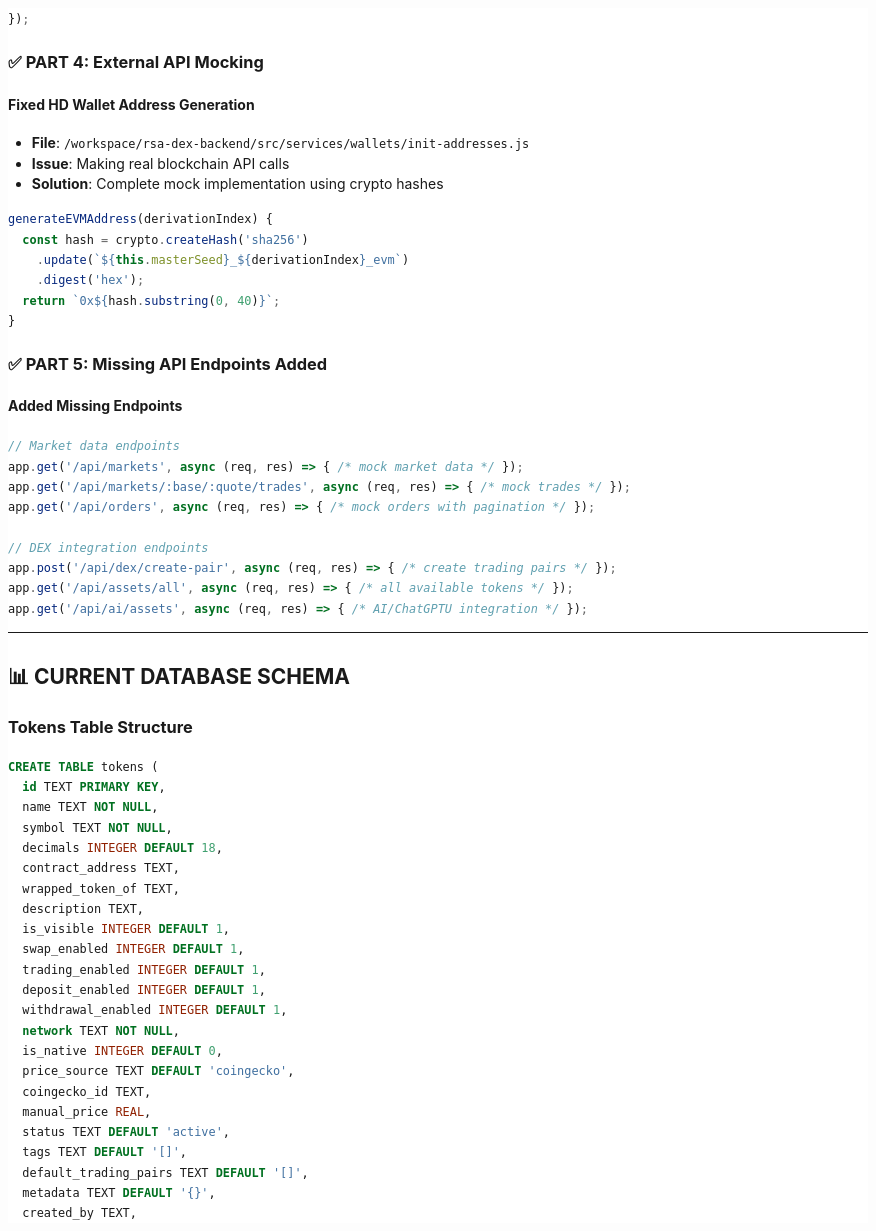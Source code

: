 ```javascript
});
```

### ✅ PART 4: External API Mocking

#### **Fixed HD Wallet Address Generation**
- **File**: `/workspace/rsa-dex-backend/src/services/wallets/init-addresses.js`
- **Issue**: Making real blockchain API calls
- **Solution**: Complete mock implementation using crypto hashes

```javascript
generateEVMAddress(derivationIndex) {
  const hash = crypto.createHash('sha256')
    .update(`${this.masterSeed}_${derivationIndex}_evm`)
    .digest('hex');
  return `0x${hash.substring(0, 40)}`;
}
```

### ✅ PART 5: Missing API Endpoints Added

#### **Added Missing Endpoints**
```javascript
// Market data endpoints
app.get('/api/markets', async (req, res) => { /* mock market data */ });
app.get('/api/markets/:base/:quote/trades', async (req, res) => { /* mock trades */ });
app.get('/api/orders', async (req, res) => { /* mock orders with pagination */ });

// DEX integration endpoints  
app.post('/api/dex/create-pair', async (req, res) => { /* create trading pairs */ });
app.get('/api/assets/all', async (req, res) => { /* all available tokens */ });
app.get('/api/ai/assets', async (req, res) => { /* AI/ChatGPTU integration */ });
```

---

## 📊 CURRENT DATABASE SCHEMA

### **Tokens Table Structure**
```sql
CREATE TABLE tokens (
  id TEXT PRIMARY KEY,
  name TEXT NOT NULL,
  symbol TEXT NOT NULL,
  decimals INTEGER DEFAULT 18,
  contract_address TEXT,
  wrapped_token_of TEXT,
  description TEXT,
  is_visible INTEGER DEFAULT 1,
  swap_enabled INTEGER DEFAULT 1,
  trading_enabled INTEGER DEFAULT 1,
  deposit_enabled INTEGER DEFAULT 1,
  withdrawal_enabled INTEGER DEFAULT 1,
  network TEXT NOT NULL,
  is_native INTEGER DEFAULT 0,
  price_source TEXT DEFAULT 'coingecko',
  coingecko_id TEXT,
  manual_price REAL,
  status TEXT DEFAULT 'active',
  tags TEXT DEFAULT '[]',
  default_trading_pairs TEXT DEFAULT '[]',
  metadata TEXT DEFAULT '{}',
  created_by TEXT,
```